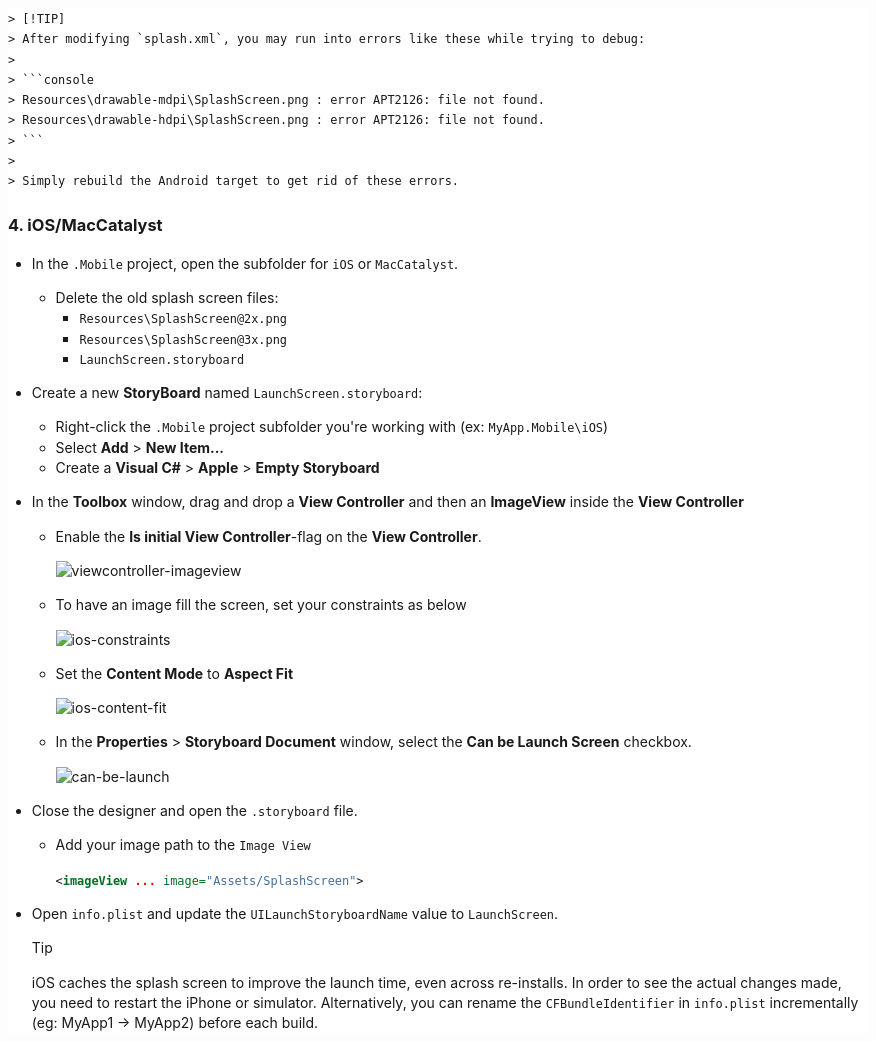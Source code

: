     > [!TIP]
    > After modifying `splash.xml`, you may run into errors like these while trying to debug:
    >
    > ```console
    > Resources\drawable-mdpi\SplashScreen.png : error APT2126: file not found.
    > Resources\drawable-hdpi\SplashScreen.png : error APT2126: file not found.
    > ```
    >
    > Simply rebuild the Android target to get rid of these errors.

### 4. iOS/MacCatalyst

* In the `.Mobile` project, open the subfolder for `iOS` or `MacCatalyst`.

  * Delete the old splash screen files:
    * `Resources\SplashScreen@2x.png`
    * `Resources\SplashScreen@3x.png`
    * `LaunchScreen.storyboard`

* Create a new **StoryBoard** named `LaunchScreen.storyboard`:
  * Right-click the `.Mobile` project subfolder you're working with (ex: `MyApp.Mobile\iOS`)
  * Select **Add** > **New Item...**
  * Create a **Visual C#** > **Apple** > **Empty Storyboard**

* In the **Toolbox** window, drag and drop a **View Controller** and then an **ImageView** inside the **View Controller**

  * Enable the **Is initial View Controller**-flag on the **View Controller**.

    ![`viewcontroller-imageview`](Assets/viewcontroller-imageview.png)

  * To have an image fill the screen, set your constraints as below

    ![ios-constraints](Assets/ios-constraints.png)

  * Set the **Content Mode** to **Aspect Fit**

    ![ios-content-fit](Assets/ios-content-fit.png)

  * In the **Properties** > **Storyboard Document** window, select the **Can be Launch Screen** checkbox.

    ![can-be-launch](Assets/can-be-launch.png)

* Close the designer and open the `.storyboard` file.

  * Add your image path to the `Image View`

    ``` xml
    <imageView ... image="Assets/SplashScreen">
    ```

* Open `info.plist` and update the `UILaunchStoryboardName` value to `LaunchScreen`.

    > [!TIP]
    > iOS caches the splash screen to improve the launch time, even across re-installs. In order to see the actual changes made, you need to restart the iPhone or simulator. Alternatively, you can rename the `CFBundleIdentifier` in `info.plist` incrementally (eg: MyApp1 -> MyApp2) before each build.
